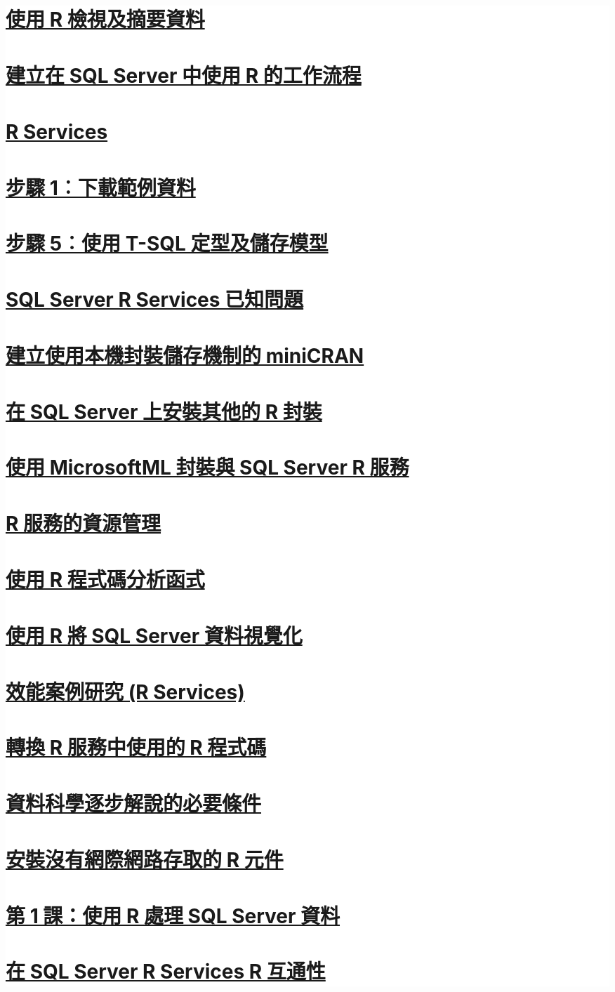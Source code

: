 # [使用 R 檢視及摘要資料](view-and-summarize-data-using-r-data-science-end-to-end-walkthrough.md)
# [建立在 SQL Server 中使用 R 的工作流程](creating-workflows-that-use-r-in-sql-server.md)
# [R Services](r-services.md)
# [步驟 1︰下載範例資料](step-1-download-the-sample-data-in-database-advanced-analytics-tutorial.md)
# [步驟 5︰使用 T-SQL 定型及儲存模型](step-5-train-and-save-a-model-using-t-sql.md)
# [SQL Server R Services 已知問題](known-issues-for-sql-server-r-services.md)
# [建立使用本機封裝儲存機制的 miniCRAN](create-a-local-package-repository-using-minicran.md)
# [在 SQL Server 上安裝其他的 R 封裝](install-additional-r-packages-on-sql-server.md)
# [使用 MicrosoftML 封裝與 SQL Server R 服務](using-the-microsoftml-package-with-sql-server-r-services.md)
# [R 服務的資源管理](resource-governance-for-r-services.md)
# [使用 R 程式碼分析函式](using-r-code-profiling-functions.md)
# [使用 R 將 SQL Server 資料視覺化](visualize-sql-server-data-using-r-data-science-deep-dive.md)
# [效能案例研究 (R Services)](performance-case-study-r-services.md)
# [轉換 R 服務中使用的 R 程式碼](converting-r-code-for-use-in-r-services.md)
# [資料科學逐步解說的必要條件](prerequisites-for-data-science-walkthroughs-sql-server-r-services.md)
# [安裝沒有網際網路存取的 R 元件](installing-r-components-without-internet-access.md)
# [第 1 課：使用 R 處理 SQL Server 資料](lesson-1-work-with-sql-server-data-using-r-data-science-deep-dive.md)
# [在 SQL Server R Services R 互通性](r-interoperability-in-sql-server-r-services.md)
